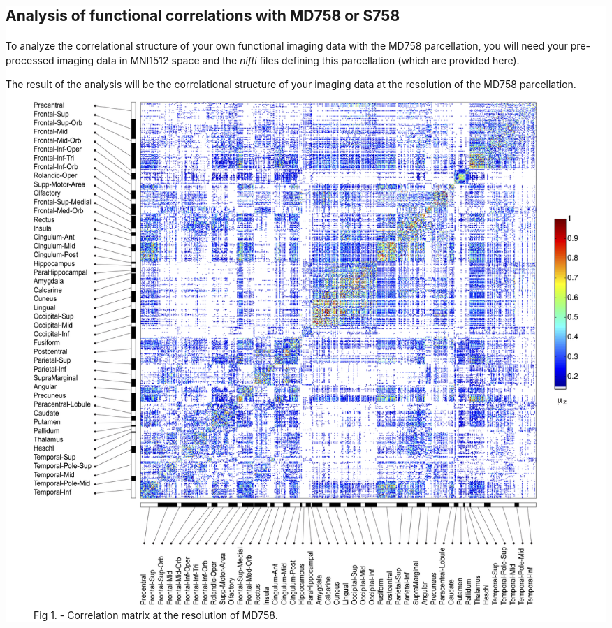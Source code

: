 ## Analysis of functional correlations with MD758 or S758 ##
To analyze the correlational structure of your own functional imaging data with the MD758 parcellation, you will need your pre-processed imaging data in MNI1512 space and the *nifti* files defining this parcellation (which are provided here).

The result of the analysis will be the correlational structure of your imaging data at the resolution of the MD758 parcellation.

<figure>
  <img src="https://github.com/cognitive-biology/Parcellation/blob/master/html/FC_matrix_MD758.png" alt="MD758" width="1000">
  <figcaption>Fig 1. - Correlation matrix at the resolution of MD758.</figcaption>
</figure>
